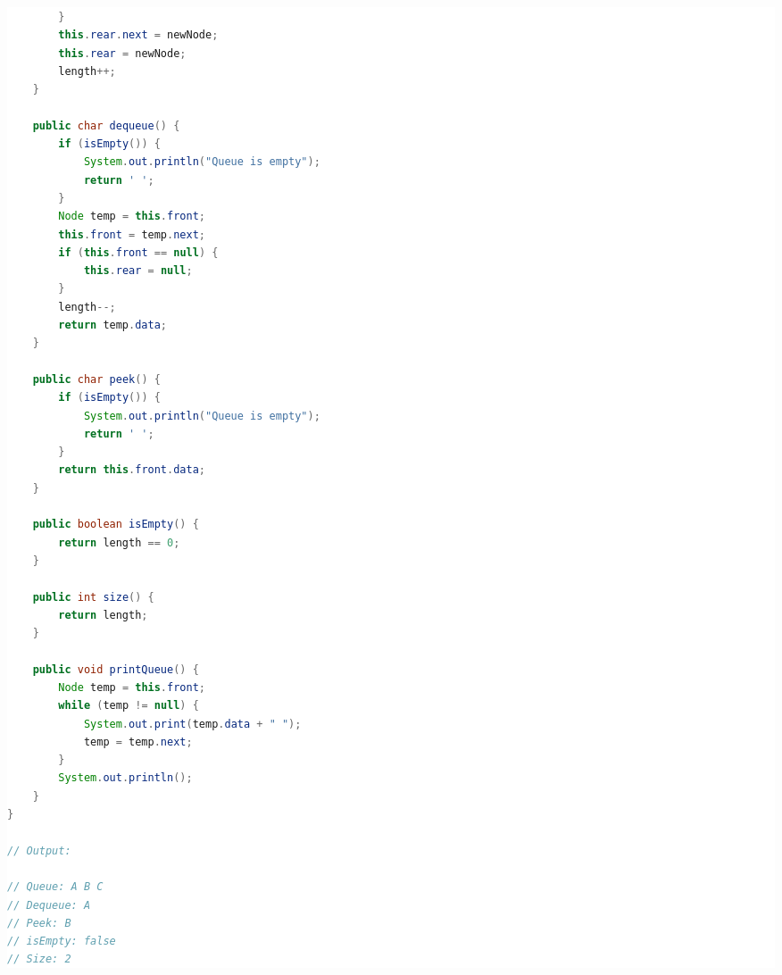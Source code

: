 ```java
        }
        this.rear.next = newNode;
        this.rear = newNode;
        length++;
    }
    
    public char dequeue() {
        if (isEmpty()) {
            System.out.println("Queue is empty");
            return ' ';
        }
        Node temp = this.front;
        this.front = temp.next;
        if (this.front == null) {
            this.rear = null;
        }
        length--;
        return temp.data;
    }
    
    public char peek() {
        if (isEmpty()) {
            System.out.println("Queue is empty");
            return ' ';
        }
        return this.front.data;
    }
    
    public boolean isEmpty() {
        return length == 0;
    }
    
    public int size() {
        return length;
    }
    
    public void printQueue() {
        Node temp = this.front;
        while (temp != null) {
            System.out.print(temp.data + " ");
            temp = temp.next;
        }
        System.out.println();
    }
}

// Output:

// Queue: A B C
// Dequeue: A
// Peek: B
// isEmpty: false
// Size: 2
```

